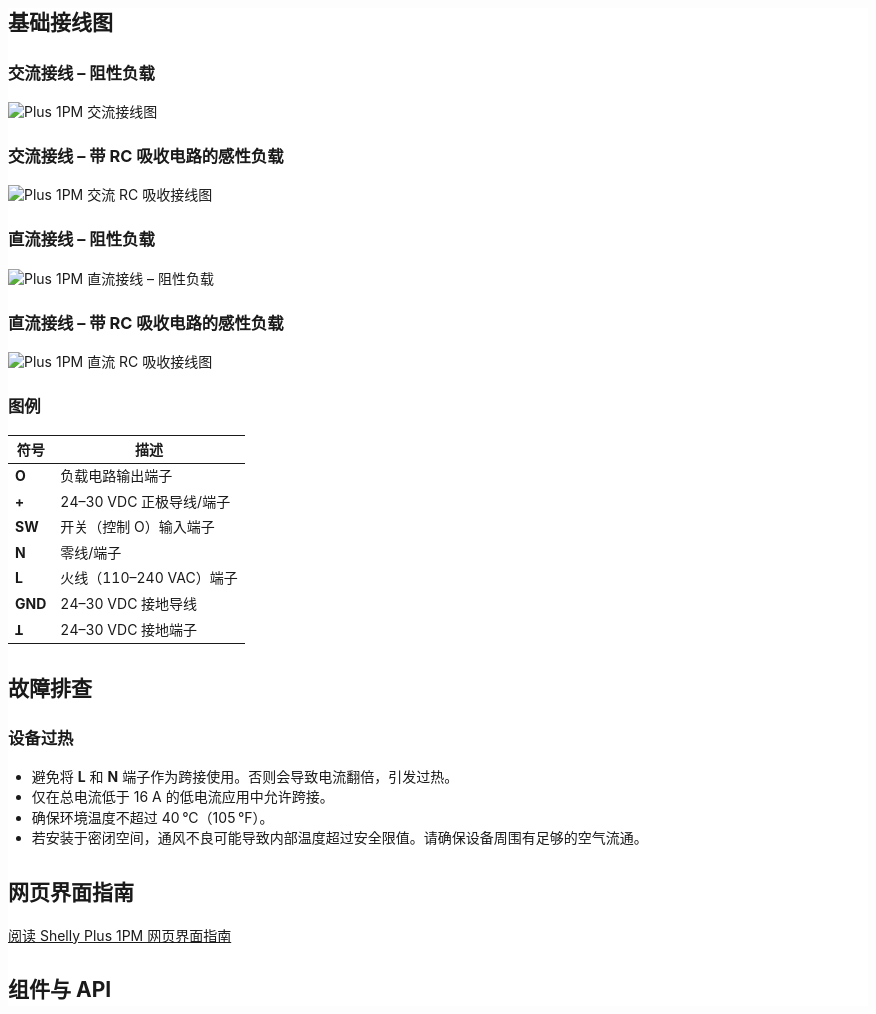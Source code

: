 ## 基础接线图

### 交流接线 – 阻性负载

![Plus 1PM 交流接线图](https://kb.shelly.cloud/__attachments/243531777/Plus%201PM%20AC%20wiring%20diagram-20240528-134438.png?inst-v=06e25fb6-1df6-4585-801d-931808676f21)

### 交流接线 – 带 RC 吸收电路的感性负载

![Plus 1PM 交流 RC 吸收接线图](https://kb.shelly.cloud/__attachments/243531777/Plus%201PM%20AC%20RC%20snubber-wiring-20240528-131329.png?inst-v=06e25fb6-1df6-4585-801d-931808676f21)

### 直流接线 – 阻性负载

![Plus 1PM 直流接线 – 阻性负载](https://kb.shelly.cloud/__attachments/243531777/Plus%201pm%20dc-wiring-20240528-134643.png?inst-v=06e25fb6-1df6-4585-801d-931808676f21)

### 直流接线 – 带 RC 吸收电路的感性负载

![Plus 1PM 直流 RC 吸收接线图](https://kb.shelly.cloud/__attachments/243531777/Plus%201PM%20DC%20RC%20snubber-wiring-20240528-131529.png?inst-v=06e25fb6-1df6-4585-801d-931808676f21)

### 图例

| **符号** | **描述** |
|----------|----------|
| **O** | 负载电路输出端子 |
| **+** | 24–30 VDC 正极导线/端子 |
| **SW** | 开关（控制 O）输入端子 |
| **N** | 零线/端子 |
| **L** | 火线（110–240 VAC）端子 |
| **GND** | 24–30 VDC 接地导线 |
| **Ʇ** | 24–30 VDC 接地端子 |

## 故障排查

### 设备过热

- 避免将 **L** 和 **N** 端子作为跨接使用。否则会导致电流翻倍，引发过热。  
- 仅在总电流低于 16 A 的低电流应用中允许跨接。  
- 确保环境温度不超过 40 °C（105 °F）。  
- 若安装于密闭空间，通风不良可能导致内部温度超过安全限值。请确保设备周围有足够的空气流通。

## 网页界面指南

[阅读 Shelly Plus 1PM 网页界面指南](../knowledge-base/shelly-plus-1pm-web-interface-guide)

## 组件与 API
